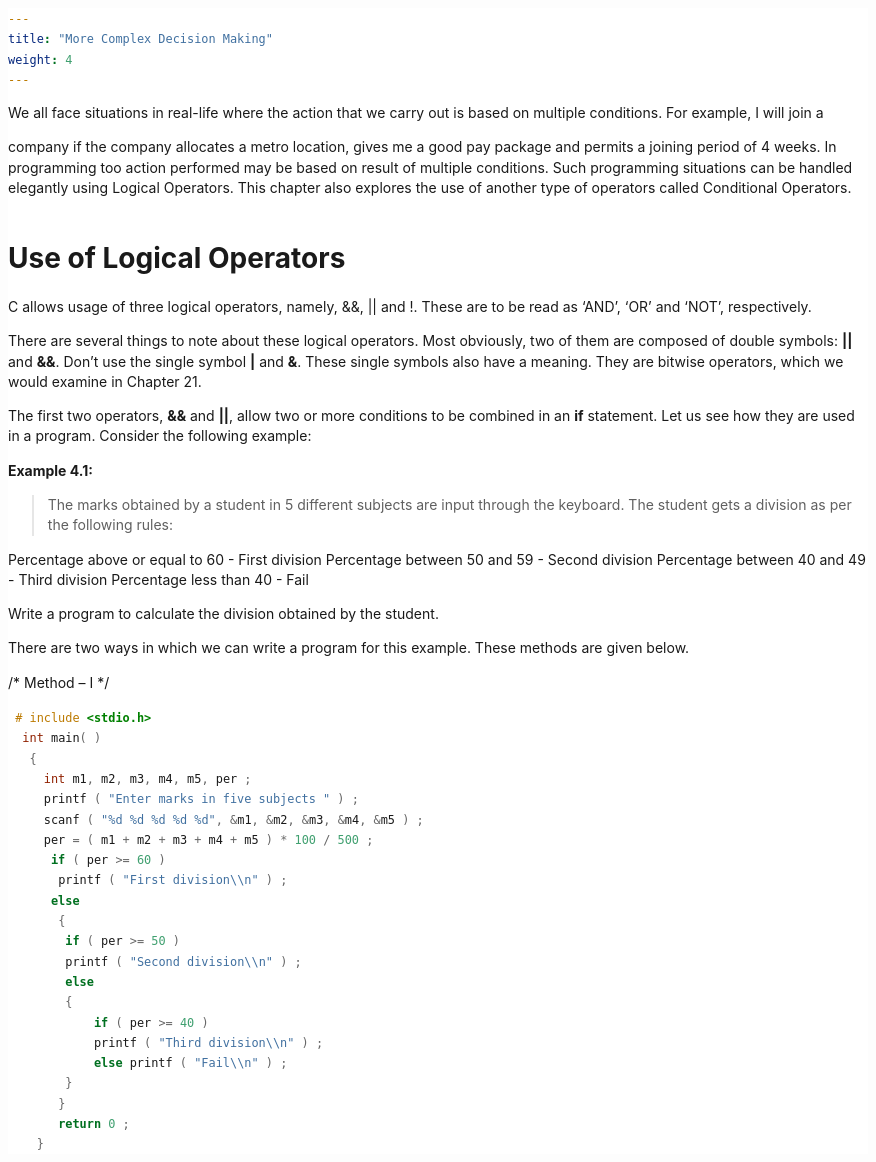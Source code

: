 ```yaml
---
title: "More Complex Decision Making"
weight: 4
---
```


We all face situations in real-life where the action that we carry out is based on multiple conditions. For example, I will join a

company if the company allocates a metro location, gives me a good pay package and permits a joining period of 4 weeks. In programming too action performed may be based on result of multiple conditions. Such programming situations can be handled elegantly using Logical Operators. This chapter also explores the use of another type of operators called Conditional Operators.

# Use of Logical Operators

C allows usage of three logical operators, namely, &&, || and !. These are to be read as ‘AND’, ‘OR’ and ‘NOT’, respectively.

There are several things to note about these logical operators. Most obviously, two of them are composed of double symbols: **||** and **&&**. Don’t use the single symbol **|** and **&**. These single symbols also have a meaning. They are bitwise operators, which we would examine in Chapter 21.

The first two operators, **&&** and **||**, allow two or more conditions to be combined in an **if** statement. Let us see how they are used in a program. Consider the following example:

**Example 4.1:**

> The marks obtained by a student in 5 different subjects are input through the keyboard. The student gets a division as per the following rules:

Percentage above or equal to 60 - First division Percentage between 50 and 59 - Second division Percentage between 40 and 49 - Third division Percentage less than 40 - Fail

Write a program to calculate the division obtained by the student.

There are two ways in which we can write a program for this example. These methods are given below.

/* Method – I */

```c
 # include <stdio.h>
  int main( )
   {
     int m1, m2, m3, m4, m5, per ;
     printf ( "Enter marks in five subjects " ) ;
     scanf ( "%d %d %d %d %d", &m1, &m2, &m3, &m4, &m5 ) ;
     per = ( m1 + m2 + m3 + m4 + m5 ) * 100 / 500 ;
      if ( per >= 60 )
       printf ( "First division\\n" ) ;
      else
       {
        if ( per >= 50 )
        printf ( "Second division\\n" ) ;
        else
        {
            if ( per >= 40 )
            printf ( "Third division\\n" ) ;
            else printf ( "Fail\\n" ) ;
        }
       }
       return 0 ;
    }
```
